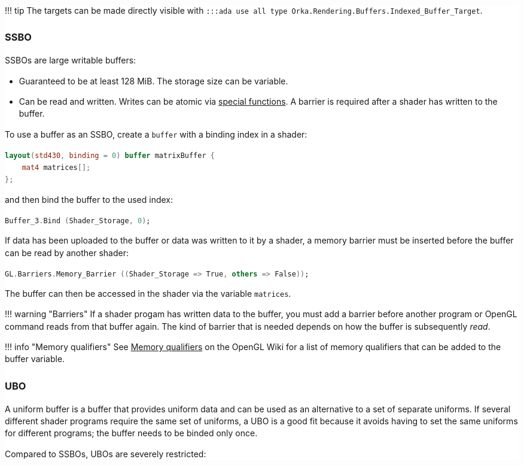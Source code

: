 !!! tip
    The targets can be made directly visible with
    `:::ada use all type Orka.Rendering.Buffers.Indexed_Buffer_Target`.

### SSBO

SSBOs are large writable buffers:

- Guaranteed to be at least 128 MiB. The storage size can be variable.

- Can be read and written. Writes can be atomic via
  [special functions][url-ssbo-atomics].
  A barrier is required after a shader has written to the buffer.

To use a buffer as an SSBO, create a `buffer` with a binding index in a
shader:

```glsl
layout(std430, binding = 0) buffer matrixBuffer {
    mat4 matrices[];
};
```

and then bind the buffer to the used index:

```ada
Buffer_3.Bind (Shader_Storage, 0);
```

If data has been uploaded to the buffer or data was written to it by
a shader, a memory barrier must be inserted before the buffer can be read
by another shader:

```ada
GL.Barriers.Memory_Barrier ((Shader_Storage => True, others => False));
```

The buffer can then be accessed in the shader via the variable `matrices`.

!!! warning "Barriers"
    If a shader progam has written data to the buffer, you must add a
    barrier before another program or OpenGL command reads from that buffer
    again. The kind of barrier that is needed depends on how the buffer is
    subsequently *read*.

!!! info "Memory qualifiers"
    See [Memory qualifiers][url-memory-qlf] on the OpenGL Wiki for a list
    of memory qualifiers that can be added to the buffer variable.

### UBO

A uniform buffer is a buffer that provides uniform data and can be used
as an alternative to a set of separate uniforms. If several different
shader programs require the same set of uniforms, a UBO is a good fit
because it avoids having to set the same uniforms for different programs;
the buffer needs to be binded only once.

Compared to SSBOs, UBOs are severely restricted:


  [url-memory-qlf]: https://www.khronos.org/opengl/wiki/Type_Qualifier_(GLSL)#Memory_qualifiers
  [url-memory-layout]: https://www.khronos.org/opengl/wiki/Block_Layout_Query#Memory_layout
  [url-ssbo-atomics]: https://www.khronos.org/opengl/wiki/Shader_Storage_Buffer_Object#Atomic_operations
  [url-github-pbo]: https://github.com/onox/orka/issues/32